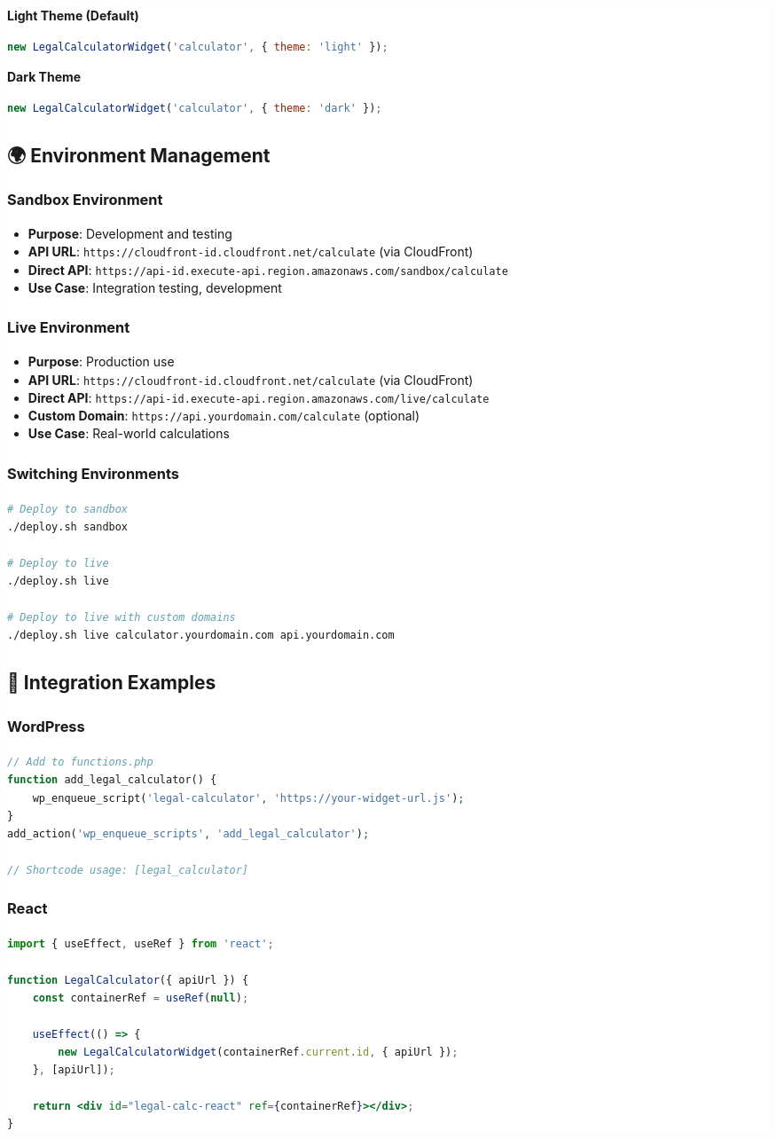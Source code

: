 **Light Theme (Default)**
```javascript
new LegalCalculatorWidget('calculator', { theme: 'light' });
```

**Dark Theme**
```javascript
new LegalCalculatorWidget('calculator', { theme: 'dark' });
```

## 🌍 Environment Management

### Sandbox Environment
- **Purpose**: Development and testing
- **API URL**: `https://cloudfront-id.cloudfront.net/calculate` (via CloudFront)
- **Direct API**: `https://api-id.execute-api.region.amazonaws.com/sandbox/calculate`
- **Use Case**: Integration testing, development

### Live Environment  
- **Purpose**: Production use
- **API URL**: `https://cloudfront-id.cloudfront.net/calculate` (via CloudFront)
- **Direct API**: `https://api-id.execute-api.region.amazonaws.com/live/calculate`
- **Custom Domain**: `https://api.yourdomain.com/calculate` (optional)
- **Use Case**: Real-world calculations

### Switching Environments
```bash
# Deploy to sandbox
./deploy.sh sandbox

# Deploy to live
./deploy.sh live

# Deploy to live with custom domains
./deploy.sh live calculator.yourdomain.com api.yourdomain.com
```

## 🔧 Integration Examples

### WordPress
```php
// Add to functions.php
function add_legal_calculator() {
    wp_enqueue_script('legal-calculator', 'https://your-widget-url.js');
}
add_action('wp_enqueue_scripts', 'add_legal_calculator');

// Shortcode usage: [legal_calculator]
```

### React
```jsx
import { useEffect, useRef } from 'react';

function LegalCalculator({ apiUrl }) {
    const containerRef = useRef(null);
    
    useEffect(() => {
        new LegalCalculatorWidget(containerRef.current.id, { apiUrl });
    }, [apiUrl]);
    
    return <div id="legal-calc-react" ref={containerRef}></div>;
}
```